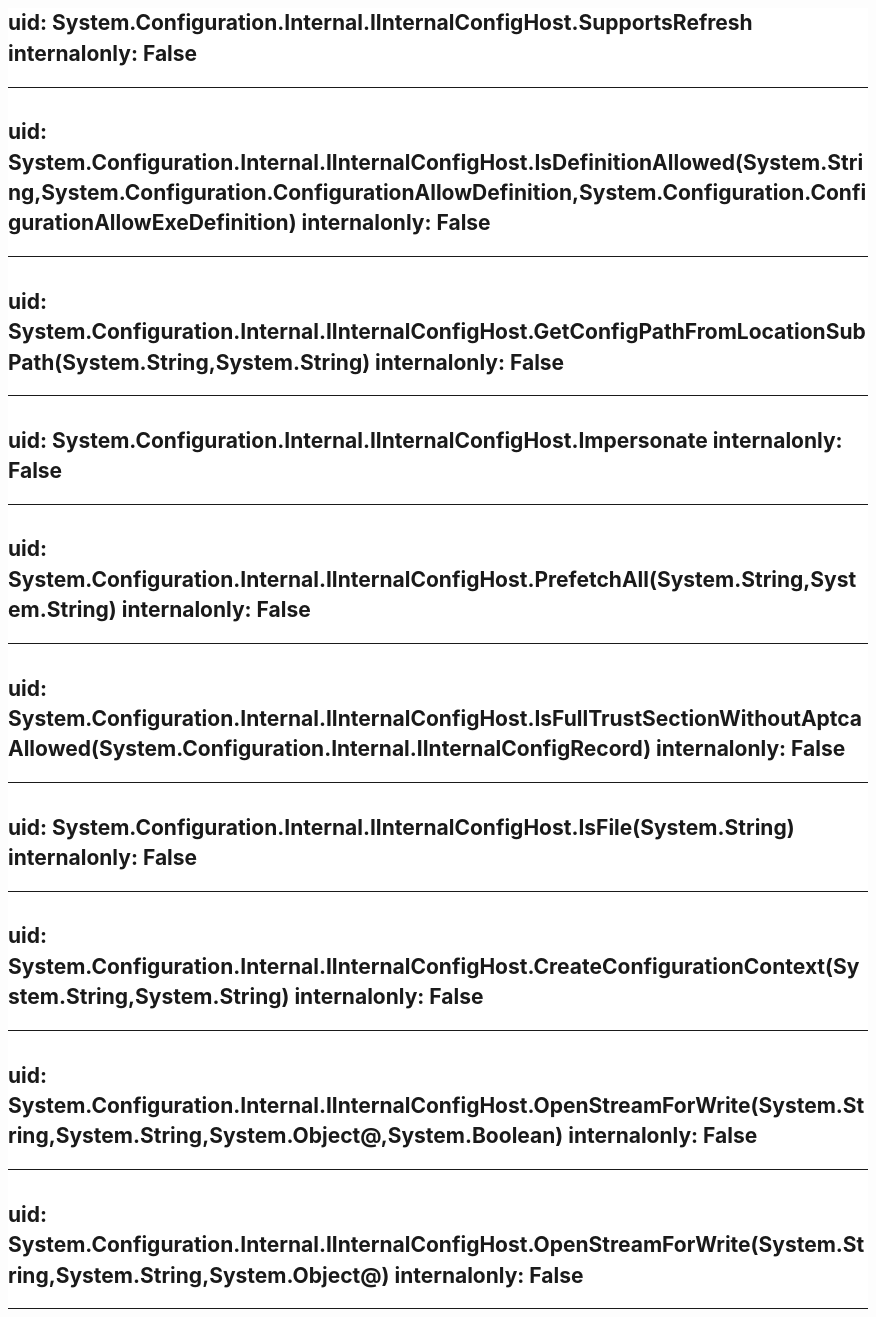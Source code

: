 uid: System.Configuration.Internal.IInternalConfigHost.SupportsRefresh
internalonly: False
---

---
uid: System.Configuration.Internal.IInternalConfigHost.IsDefinitionAllowed(System.String,System.Configuration.ConfigurationAllowDefinition,System.Configuration.ConfigurationAllowExeDefinition)
internalonly: False
---

---
uid: System.Configuration.Internal.IInternalConfigHost.GetConfigPathFromLocationSubPath(System.String,System.String)
internalonly: False
---

---
uid: System.Configuration.Internal.IInternalConfigHost.Impersonate
internalonly: False
---

---
uid: System.Configuration.Internal.IInternalConfigHost.PrefetchAll(System.String,System.String)
internalonly: False
---

---
uid: System.Configuration.Internal.IInternalConfigHost.IsFullTrustSectionWithoutAptcaAllowed(System.Configuration.Internal.IInternalConfigRecord)
internalonly: False
---

---
uid: System.Configuration.Internal.IInternalConfigHost.IsFile(System.String)
internalonly: False
---

---
uid: System.Configuration.Internal.IInternalConfigHost.CreateConfigurationContext(System.String,System.String)
internalonly: False
---

---
uid: System.Configuration.Internal.IInternalConfigHost.OpenStreamForWrite(System.String,System.String,System.Object@,System.Boolean)
internalonly: False
---

---
uid: System.Configuration.Internal.IInternalConfigHost.OpenStreamForWrite(System.String,System.String,System.Object@)
internalonly: False
---

---